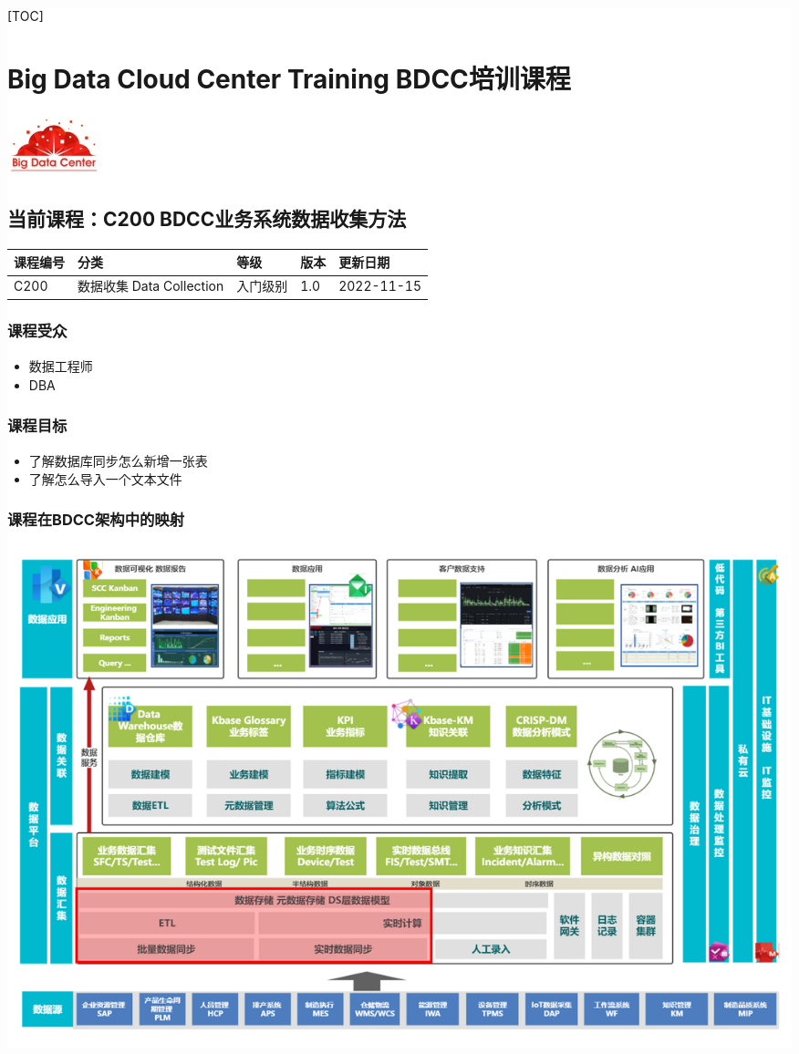 [TOC]

# Big Data Cloud Center Training BDCC培训课程

![](../I%20平台基础设施%20Platform%20Infra/images/BDC.jpg)

## 当前课程：C200 BDCC业务系统数据收集方法

| 课程编号 | 分类         | 等级     | 版本 | 更新日期   |
| :------- | :----------- | :------- | :--- | :--------- |
| C200     | 数据收集 Data Collection | 入门级别 | 1.0  | 2022-11-15 |

### 课程受众

- 数据工程师
- DBA

### 课程目标

- 了解数据库同步怎么新增一张表
- 了解怎么导入一个文本文件

### 课程在BDCC架构中的映射

![](../封面前言和封底%20Cover%20Preface/resource/BDCC-traning-DC1.png)

